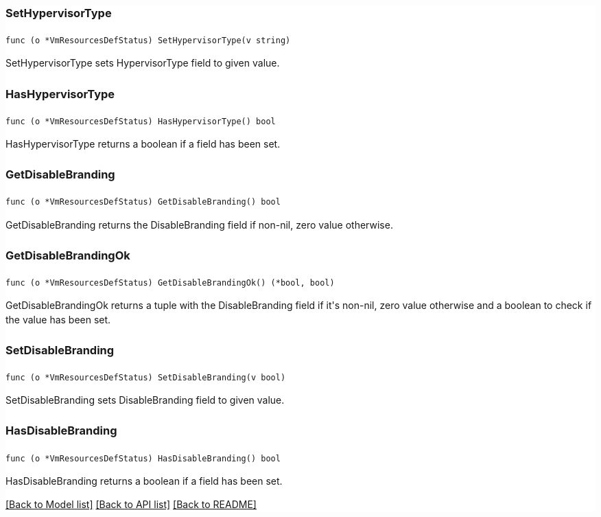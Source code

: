 ### SetHypervisorType

`func (o *VmResourcesDefStatus) SetHypervisorType(v string)`

SetHypervisorType sets HypervisorType field to given value.

### HasHypervisorType

`func (o *VmResourcesDefStatus) HasHypervisorType() bool`

HasHypervisorType returns a boolean if a field has been set.

### GetDisableBranding

`func (o *VmResourcesDefStatus) GetDisableBranding() bool`

GetDisableBranding returns the DisableBranding field if non-nil, zero value otherwise.

### GetDisableBrandingOk

`func (o *VmResourcesDefStatus) GetDisableBrandingOk() (*bool, bool)`

GetDisableBrandingOk returns a tuple with the DisableBranding field if it's non-nil, zero value otherwise
and a boolean to check if the value has been set.

### SetDisableBranding

`func (o *VmResourcesDefStatus) SetDisableBranding(v bool)`

SetDisableBranding sets DisableBranding field to given value.

### HasDisableBranding

`func (o *VmResourcesDefStatus) HasDisableBranding() bool`

HasDisableBranding returns a boolean if a field has been set.


[[Back to Model list]](../README.md#documentation-for-models) [[Back to API list]](../README.md#documentation-for-api-endpoints) [[Back to README]](../README.md)


